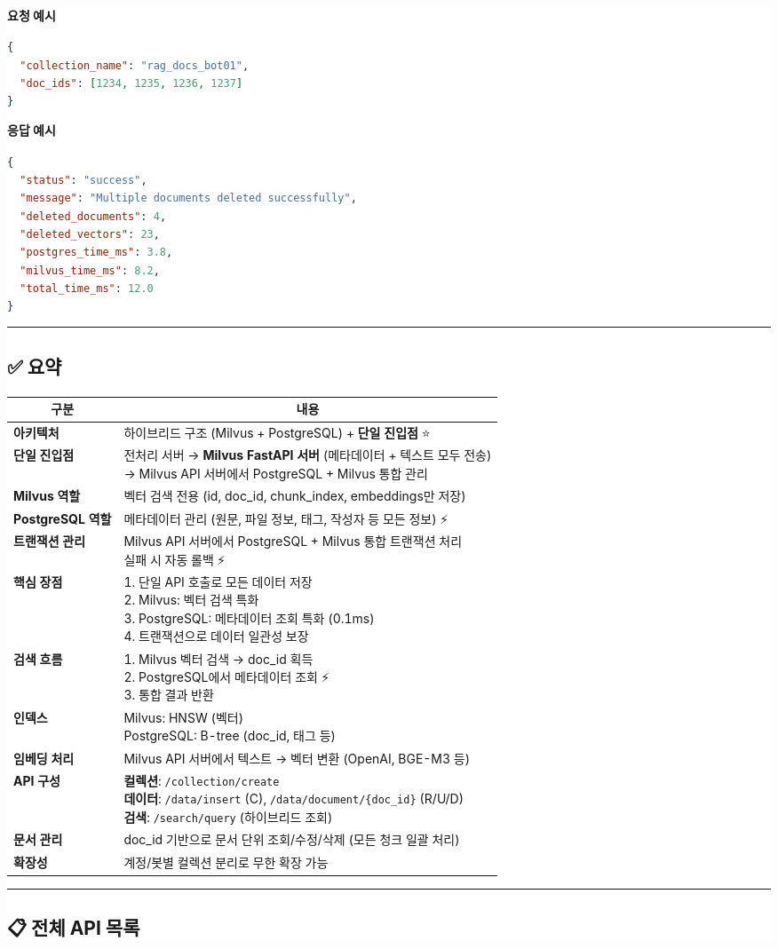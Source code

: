 **요청 예시**
```json
{
  "collection_name": "rag_docs_bot01",
  "doc_ids": [1234, 1235, 1236, 1237]
}
```

**응답 예시**
```json
{
  "status": "success",
  "message": "Multiple documents deleted successfully",
  "deleted_documents": 4,
  "deleted_vectors": 23,
  "postgres_time_ms": 3.8,
  "milvus_time_ms": 8.2,
  "total_time_ms": 12.0
}
```

---

## ✅ 요약

| 구분 | 내용 |
|------|------|
| **아키텍처** | 하이브리드 구조 (Milvus + PostgreSQL) + **단일 진입점** ⭐ |
| **단일 진입점** | 전처리 서버 → **Milvus FastAPI 서버** (메타데이터 + 텍스트 모두 전송)<br>→ Milvus API 서버에서 PostgreSQL + Milvus 통합 관리 |
| **Milvus 역할** | 벡터 검색 전용 (id, doc_id, chunk_index, embeddings만 저장) |
| **PostgreSQL 역할** | 메타데이터 관리 (원문, 파일 정보, 태그, 작성자 등 모든 정보) ⚡ |
| **트랜잭션 관리** | Milvus API 서버에서 PostgreSQL + Milvus 통합 트랜잭션 처리<br>실패 시 자동 롤백 ⚡ |
| **핵심 장점** | 1. 단일 API 호출로 모든 데이터 저장<br>2. Milvus: 벡터 검색 특화<br>3. PostgreSQL: 메타데이터 조회 특화 (0.1ms)<br>4. 트랜잭션으로 데이터 일관성 보장 |
| **검색 흐름** | 1. Milvus 벡터 검색 → doc_id 획득<br>2. PostgreSQL에서 메타데이터 조회 ⚡<br>3. 통합 결과 반환 |
| **인덱스** | Milvus: HNSW (벡터)<br>PostgreSQL: B-tree (doc_id, 태그 등) |
| **임베딩 처리** | Milvus API 서버에서 텍스트 → 벡터 변환 (OpenAI, BGE-M3 등) |
| **API 구성** | **컬렉션**: `/collection/create`<br>**데이터**: `/data/insert` (C), `/data/document/{doc_id}` (R/U/D)<br>**검색**: `/search/query` (하이브리드 조회) |
| **문서 관리** | doc_id 기반으로 문서 단위 조회/수정/삭제 (모든 청크 일괄 처리) |
| **확장성** | 계정/봇별 컬렉션 분리로 무한 확장 가능 |

---

## 📋 전체 API 목록
